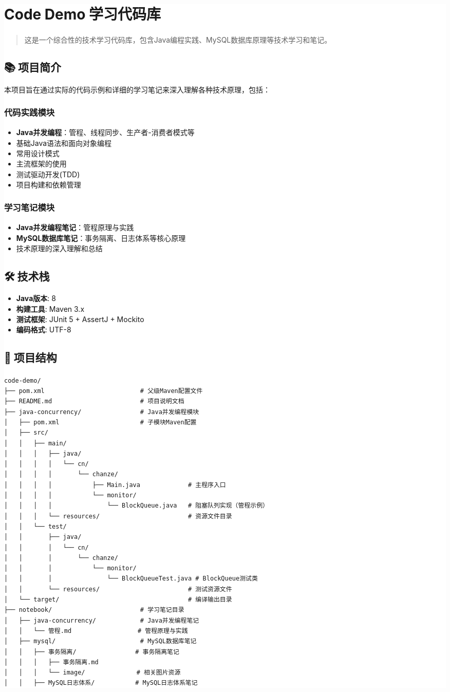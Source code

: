 # Code Demo 学习代码库

> 这是一个综合性的技术学习代码库，包含Java编程实践、MySQL数据库原理等技术学习和笔记。

## 📚 项目简介

本项目旨在通过实际的代码示例和详细的学习笔记来深入理解各种技术原理，包括：

### 代码实践模块
- **Java并发编程**：管程、线程同步、生产者-消费者模式等
- 基础Java语法和面向对象编程
- 常用设计模式
- 主流框架的使用
- 测试驱动开发(TDD)
- 项目构建和依赖管理

### 学习笔记模块
- **Java并发编程笔记**：管程原理与实践
- **MySQL数据库笔记**：事务隔离、日志体系等核心原理
- 技术原理的深入理解和总结

## 🛠️ 技术栈

- **Java版本**: 8
- **构建工具**: Maven 3.x
- **测试框架**: JUnit 5 + AssertJ + Mockito
- **编码格式**: UTF-8

## 📁 项目结构

```
code-demo/
├── pom.xml                          # 父级Maven配置文件
├── README.md                        # 项目说明文档
├── java-concurrency/                # Java并发编程模块
│   ├── pom.xml                      # 子模块Maven配置
│   ├── src/
│   │   ├── main/
│   │   │   ├── java/
│   │   │   │   └── cn/
│   │   │   │       └── chanze/
│   │   │   │           ├── Main.java             # 主程序入口
│   │   │   │           └── monitor/
│   │   │   │               └── BlockQueue.java   # 阻塞队列实现（管程示例）
│   │   │   └── resources/                        # 资源文件目录
│   │   └── test/
│   │       ├── java/
│   │       │   └── cn/
│   │       │       └── chanze/
│   │       │           └── monitor/
│   │       │               └── BlockQueueTest.java # BlockQueue测试类
│   │       └── resources/                        # 测试资源文件
│   └── target/                                   # 编译输出目录
├── notebook/                        # 学习笔记目录
│   ├── java-concurrency/            # Java并发编程笔记
│   │   └── 管程.md                  # 管程原理与实践
│   ├── mysql/                       # MySQL数据库笔记
│   │   ├── 事务隔离/                # 事务隔离笔记
│   │   │   ├── 事务隔离.md
│   │   │   └── image/              # 相关图片资源
│   │   ├── MySQL日志体系/           # MySQL日志体系笔记
```